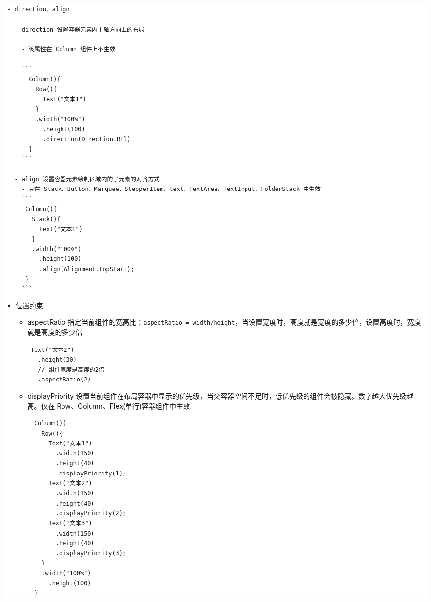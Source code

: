      - direction、align

       - direction 设置容器元素内主轴方向上的布局

         - 该属性在 Column 组件上不生效

         ```
           Column(){
             Row(){
               Text("文本1")
             }
             .width("100%")
               .height(100)
               .direction(Direction.Rtl)
           }
         ```

       - align 设置容器元素绘制区域内的子元素的对齐方式
         - 只在 Stack、Button、Marquee、StepperItem、text、TextArea、TextInput、FolderStack 中生效
         ```
          Column(){
            Stack(){
              Text("文本1")
            }
            .width("100%")
              .height(100)
              .align(Alignment.TopStart);
          }
         ```

   - 位置约束

     - aspectRatio 指定当前组件的宽高比：`aspectRatio = width/height`，当设置宽度时，高度就是宽度的多少倍，设置高度时，宽度就是高度的多少倍

       ```
        Text("文本2")
          .height(30)
          // 组件宽度是高度的2倍
          .aspectRatio(2)
       ```

     - displayPriority 设置当前组件在布局容器中显示的优先级，当父容器空间不足时，低优先级的组件会被隐藏。数字越大优先级越高。仅在 Row、Column、Flex(单行)容器组件中生效
       ```
         Column(){
           Row(){
             Text("文本1")
               .width(150)
               .height(40)
               .displayPriority(1);
             Text("文本2")
               .width(150)
               .height(40)
               .displayPriority(2);
             Text("文本3")
               .width(150)
               .height(40)
               .displayPriority(3);
           }
           .width("100%")
             .height(100)
         }
       ```
